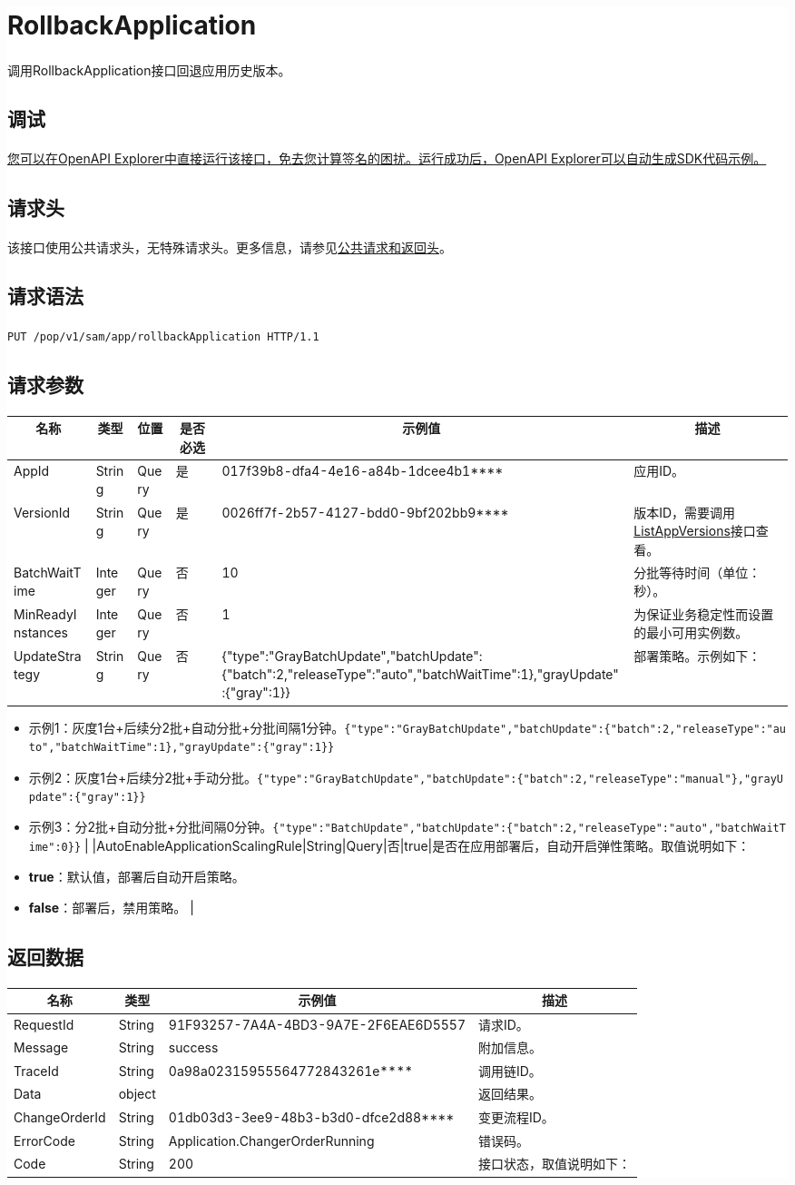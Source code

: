 # RollbackApplication

调用RollbackApplication接口回退应用历史版本。

## 调试

[您可以在OpenAPI Explorer中直接运行该接口，免去您计算签名的困扰。运行成功后，OpenAPI Explorer可以自动生成SDK代码示例。](https://api.aliyun.com/#product=sae&api=RollbackApplication&type=ROA&version=2019-05-06)

## 请求头

该接口使用公共请求头，无特殊请求头。更多信息，请参见[公共请求和返回头](~~126964~~)。

## 请求语法

```
PUT /pop/v1/sam/app/rollbackApplication HTTP/1.1
```

## 请求参数

|名称|类型|位置|是否必选|示例值|描述|
|--|--|--|----|---|--|
|AppId|String|Query|是|017f39b8-dfa4-4e16-a84b-1dcee4b1\*\*\*\*|应用ID。 |
|VersionId|String|Query|是|0026ff7f-2b57-4127-bdd0-9bf202bb9\*\*\*\*|版本ID，需要调用[ListAppVersions](~~162054~~)接口查看。 |
|BatchWaitTime|Integer|Query|否|10|分批等待时间（单位：秒）。 |
|MinReadyInstances|Integer|Query|否|1|为保证业务稳定性而设置的最小可用实例数。 |
|UpdateStrategy|String|Query|否|\{"type":"GrayBatchUpdate","batchUpdate":\{"batch":2,"releaseType":"auto","batchWaitTime":1\},"grayUpdate":\{"gray":1\}\}|部署策略。示例如下：

 -   示例1：灰度1台+后续分2批+自动分批+分批间隔1分钟。`{"type":"GrayBatchUpdate","batchUpdate":{"batch":2,"releaseType":"auto","batchWaitTime":1},"grayUpdate":{"gray":1}}`
-   示例2：灰度1台+后续分2批+手动分批。`{"type":"GrayBatchUpdate","batchUpdate":{"batch":2,"releaseType":"manual"},"grayUpdate":{"gray":1}}`
-   示例3：分2批+自动分批+分批间隔0分钟。`{"type":"BatchUpdate","batchUpdate":{"batch":2,"releaseType":"auto","batchWaitTime":0}}` |
|AutoEnableApplicationScalingRule|String|Query|否|true|是否在应用部署后，自动开启弹性策略。取值说明如下：

 -   **true**：默认值，部署后自动开启策略。
-   **false**：部署后，禁用策略。 |

## 返回数据

|名称|类型|示例值|描述|
|--|--|---|--|
|RequestId|String|91F93257-7A4A-4BD3-9A7E-2F6EAE6D5557|请求ID。 |
|Message|String|success|附加信息。 |
|TraceId|String|0a98a02315955564772843261e\*\*\*\*|调用链ID。 |
|Data|object| |返回结果。 |
|ChangeOrderId|String|01db03d3-3ee9-48b3-b3d0-dfce2d88\*\*\*\*|变更流程ID。 |
|ErrorCode|String|Application.ChangerOrderRunning|错误码。 |
|Code|String|200|接口状态，取值说明如下：

